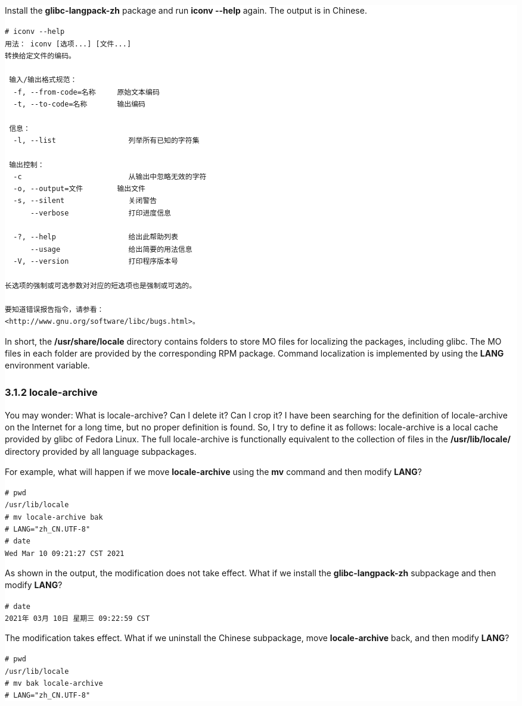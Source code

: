
Install the **glibc-langpack-zh** package and run **iconv --help** again. The output is in Chinese.
```
# iconv --help 
用法： iconv [选项...] [文件...]
转换给定文件的编码。

 输入/输出格式规范：
  -f, --from-code=名称     原始文本编码
  -t, --to-code=名称       输出编码

 信息：
  -l, --list                 列举所有已知的字符集

 输出控制：
  -c                         从输出中忽略无效的字符
  -o, --output=文件        输出文件
  -s, --silent               关闭警告
      --verbose              打印进度信息

  -?, --help                 给出此帮助列表
      --usage                给出简要的用法信息
  -V, --version              打印程序版本号

长选项的强制或可选参数对对应的短选项也是强制或可选的。

要知道错误报告指令，请参看：
<http://www.gnu.org/software/libc/bugs.html>。
```


In short, the **/usr/share/locale** directory contains folders to store MO files for localizing the packages, including glibc. The MO files in each folder are provided by the corresponding RPM package. Command localization is implemented by using the **LANG** environment variable.


### 3.1.2 locale-archive
You may wonder: What is locale-archive? Can I delete it? Can I crop it? I have been searching for the definition of locale-archive on the Internet for a long time, but no proper definition is found. So, I try to define it as follows: locale-archive is a local cache provided by glibc of Fedora Linux. The full locale-archive is functionally equivalent to the collection of files in the **/usr/lib/locale/** directory provided by all language subpackages.


For example, what will happen if we move **locale-archive** using the **mv** command and then modify **LANG**?
```
# pwd
/usr/lib/locale
# mv locale-archive bak
# LANG="zh_CN.UTF-8"
# date 
Wed Mar 10 09:21:27 CST 2021
```
As shown in the output, the modification does not take effect. What if we install the **glibc-langpack-zh** subpackage and then modify **LANG**?
```
# date
2021年 03月 10日 星期三 09:22:59 CST
```
The modification takes effect. What if we uninstall the Chinese subpackage, move **locale-archive** back, and then modify **LANG**?
```
# pwd
/usr/lib/locale
# mv bak locale-archive
# LANG="zh_CN.UTF-8"
```